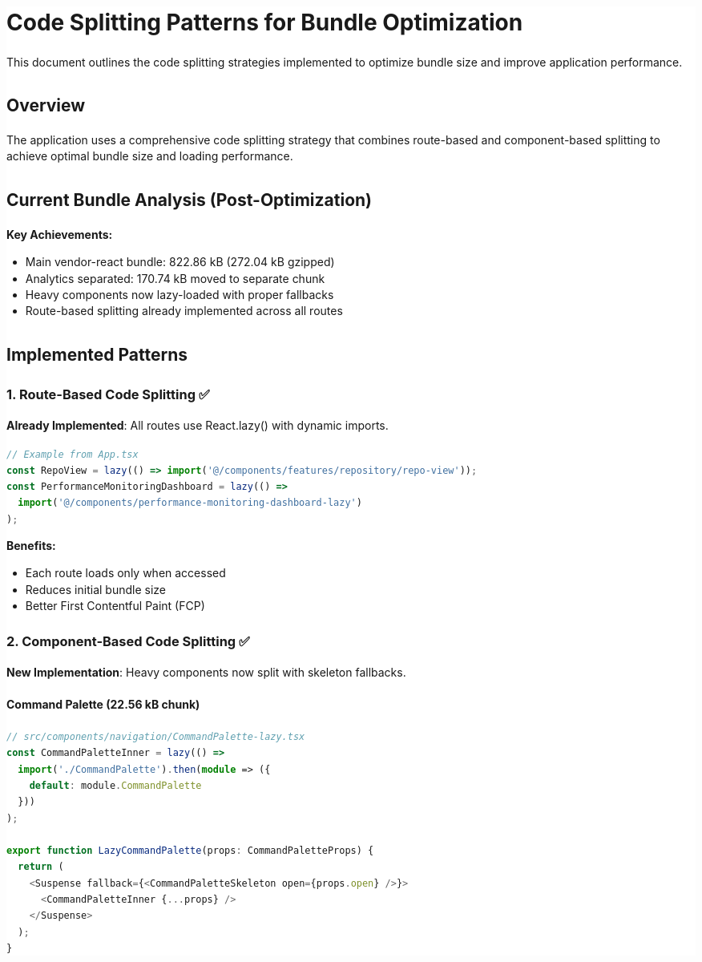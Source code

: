 # Code Splitting Patterns for Bundle Optimization

This document outlines the code splitting strategies implemented to optimize bundle size and improve application performance.

## Overview

The application uses a comprehensive code splitting strategy that combines route-based and component-based splitting to achieve optimal bundle size and loading performance.

## Current Bundle Analysis (Post-Optimization)

**Key Achievements:**
- Main vendor-react bundle: 822.86 kB (272.04 kB gzipped)
- Analytics separated: 170.74 kB moved to separate chunk  
- Heavy components now lazy-loaded with proper fallbacks
- Route-based splitting already implemented across all routes

## Implemented Patterns

### 1. Route-Based Code Splitting ✅

**Already Implemented**: All routes use React.lazy() with dynamic imports.

```typescript
// Example from App.tsx
const RepoView = lazy(() => import('@/components/features/repository/repo-view'));
const PerformanceMonitoringDashboard = lazy(() =>
  import('@/components/performance-monitoring-dashboard-lazy')
);
```

**Benefits:**
- Each route loads only when accessed
- Reduces initial bundle size
- Better First Contentful Paint (FCP)

### 2. Component-Based Code Splitting ✅

**New Implementation**: Heavy components now split with skeleton fallbacks.

#### Command Palette (22.56 kB chunk)
```typescript
// src/components/navigation/CommandPalette-lazy.tsx
const CommandPaletteInner = lazy(() => 
  import('./CommandPalette').then(module => ({
    default: module.CommandPalette
  }))
);

export function LazyCommandPalette(props: CommandPaletteProps) {
  return (
    <Suspense fallback={<CommandPaletteSkeleton open={props.open} />}>
      <CommandPaletteInner {...props} />
    </Suspense>
  );
}
```
